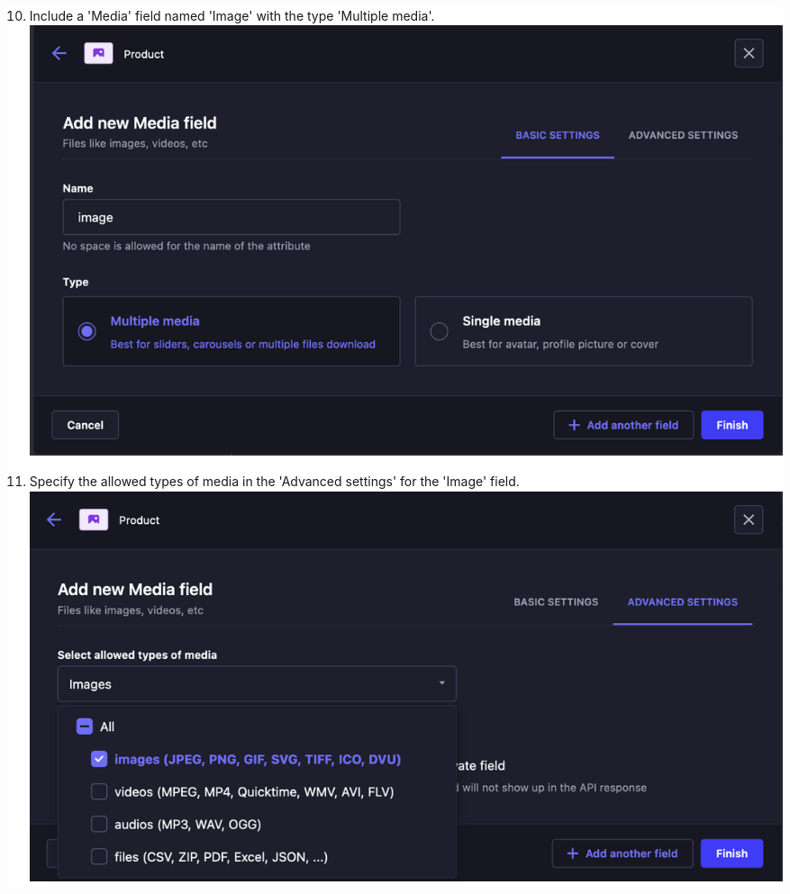 10. Include a 'Media' field named 'Image' with the type 'Multiple media'.
![img of adding media field to product ](/src/assets/cms/strapi/image-12.png)

11. Specify the allowed types of media in the 'Advanced settings' for the 'Image' field.
![img of selecting allowed media type to product](/src/assets/cms/strapi/image-13.png)
